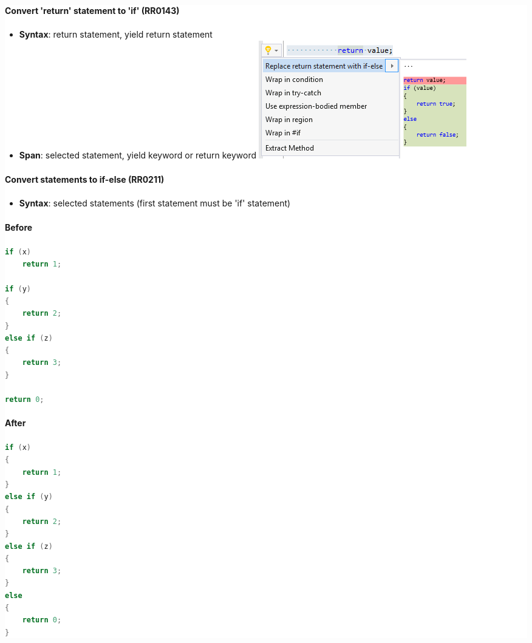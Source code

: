 #### Convert 'return' statement to 'if' \(RR0143\)

* **Syntax**: return statement, yield return statement
* **Span**: selected statement, yield keyword or return keyword
![Convert 'return' statement to 'if'](../../images/refactorings/ReplaceReturnStatementWithIfElse.png)

#### Convert statements to if\-else \(RR0211\)

* **Syntax**: selected statements \(first statement must be 'if' statement\)

#### Before

```csharp
if (x)
    return 1;

if (y)
{
    return 2;
}
else if (z)
{
    return 3;
}

return 0;
```

#### After

```csharp
if (x)
{
    return 1;
}
else if (y)
{
    return 2;
}
else if (z)
{
    return 3;
}
else
{
    return 0;
}
```
